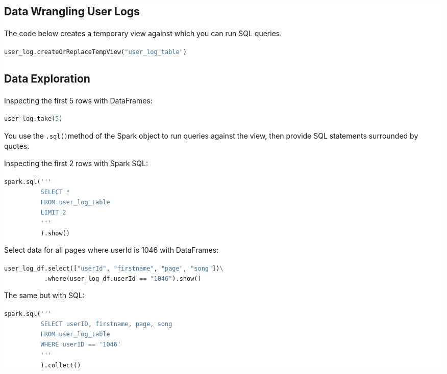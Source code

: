 

## Data Wrangling User Logs

The code below creates a temporary view against which you can run SQL queries.

```python
user_log.createOrReplaceTempView("user_log_table")
```

## Data Exploration

Inspecting the first 5 rows with DataFrames:

```python
user_log.take(5)
```

You use the  `.sql()`method of the Spark object to run queries against the view, then provide SQL statements surrounded by quotes.

Inspecting the first 2 rows with Spark SQL:

```python
spark.sql('''
          SELECT * 
          FROM user_log_table 
          LIMIT 2
          '''
          ).show()
```

Select data for all pages where userId is 1046 with DataFrames:

```python
user_log_df.select(["userId", "firstname", "page", "song"])\
		   .where(user_log_df.userId == "1046").show()
```

The same but with SQL:

```python
spark.sql('''
          SELECT userID, firstname, page, song
          FROM user_log_table 
          WHERE userID == '1046'
          '''
          ).collect()
```
